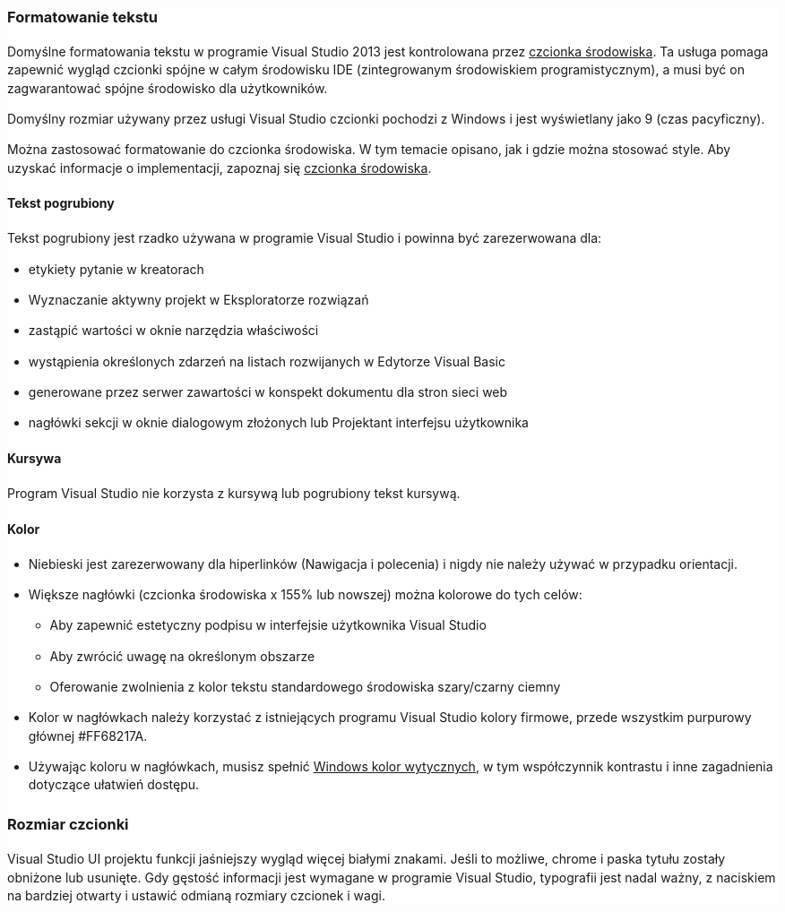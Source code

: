 ### <a name="text-formatting"></a>Formatowanie tekstu
 Domyślne formatowania tekstu w programie Visual Studio 2013 jest kontrolowana przez [czcionka środowiska](../../extensibility/ux-guidelines/fonts-and-formatting-for-visual-studio.md#BKMK_TheEnvironmentFont). Ta usługa pomaga zapewnić wygląd czcionki spójne w całym środowisku IDE (zintegrowanym środowiskiem programistycznym), a musi być on zagwarantować spójne środowisko dla użytkowników.

 Domyślny rozmiar używany przez usługi Visual Studio czcionki pochodzi z Windows i jest wyświetlany jako 9 (czas pacyficzny).

 Można zastosować formatowanie do czcionka środowiska. W tym temacie opisano, jak i gdzie można stosować style. Aby uzyskać informacje o implementacji, zapoznaj się [czcionka środowiska](../../extensibility/ux-guidelines/fonts-and-formatting-for-visual-studio.md#BKMK_TheEnvironmentFont).

#### <a name="bold-text"></a>Tekst pogrubiony
 Tekst pogrubiony jest rzadko używana w programie Visual Studio i powinna być zarezerwowana dla:

-   etykiety pytanie w kreatorach

-   Wyznaczanie aktywny projekt w Eksploratorze rozwiązań

-   zastąpić wartości w oknie narzędzia właściwości

-   wystąpienia określonych zdarzeń na listach rozwijanych w Edytorze Visual Basic

-   generowane przez serwer zawartości w konspekt dokumentu dla stron sieci web

-   nagłówki sekcji w oknie dialogowym złożonych lub Projektant interfejsu użytkownika

#### <a name="italics"></a>Kursywa
 Program Visual Studio nie korzysta z kursywą lub pogrubiony tekst kursywą.

#### <a name="color"></a>Kolor

-   Niebieski jest zarezerwowany dla hiperlinków (Nawigacja i polecenia) i nigdy nie należy używać w przypadku orientacji.

-   Większe nagłówki (czcionka środowiska x 155% lub nowszej) można kolorowe do tych celów:

    -   Aby zapewnić estetyczny podpisu w interfejsie użytkownika Visual Studio

    -   Aby zwrócić uwagę na określonym obszarze

    -   Oferowanie zwolnienia z kolor tekstu standardowego środowiska szary/czarny ciemny

-   Kolor w nagłówkach należy korzystać z istniejących programu Visual Studio kolory firmowe, przede wszystkim purpurowy głównej #FF68217A.

-   Używając koloru w nagłówkach, musisz spełnić [Windows kolor wytycznych](https://msdn.microsoft.com/library/dn742482.aspx), w tym współczynnik kontrastu i inne zagadnienia dotyczące ułatwień dostępu.

### <a name="font-size"></a>Rozmiar czcionki
 Visual Studio UI projektu funkcji jaśniejszy wygląd więcej białymi znakami. Jeśli to możliwe, chrome i paska tytułu zostały obniżone lub usunięte. Gdy gęstość informacji jest wymagane w programie Visual Studio, typografii jest nadal ważny, z naciskiem na bardziej otwarty i ustawić odmianą rozmiary czcionek i wagi.
